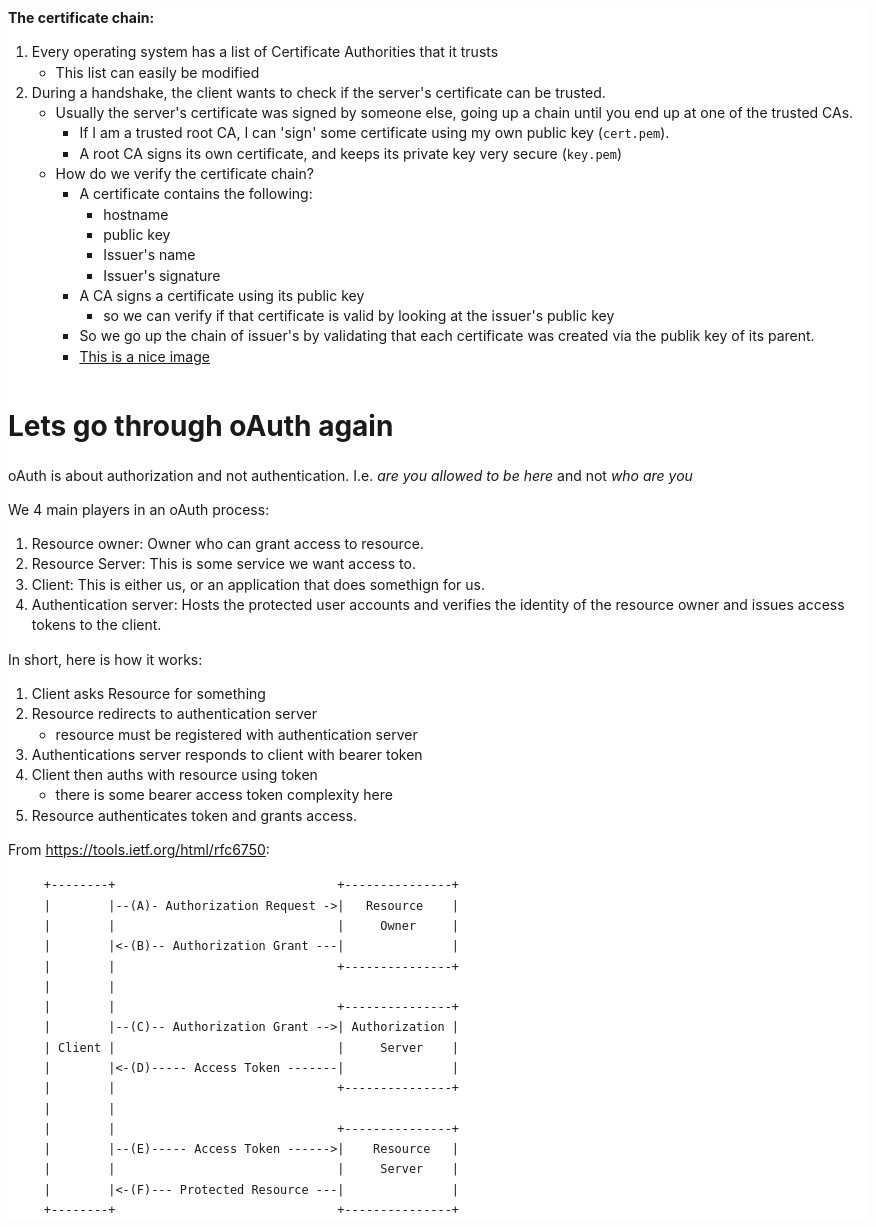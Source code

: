 
**The certificate chain:**
1. Every operating system has a list of Certificate Authorities that it trusts
    - This list can easily be modified
1. During a handshake, the client wants to check if the server's certificate can be trusted.
    - Usually the server's certificate was signed by someone else, going up a chain until you end up at one of the trusted CAs.
        - If I am a trusted root CA, I can 'sign' some certificate using my own public key (`cert.pem`).
        - A root CA signs its own certificate, and keeps its private key very secure (`key.pem`)
    - How do we verify the certificate chain?
        - A certificate contains the following:
            - hostname
            - public key
            - Issuer's name
            - Issuer's signature
        - A CA signs a certificate using its public key
            - so we can verify if that certificate is valid by looking at the issuer's public key
        - So we go up the chain of issuer's by validating that each certificate was created via the publik key of its parent.
        - [This is a nice image](https://en.wikipedia.org/wiki/Chain_of_trust#/media/File:Chain_of_trust.svg)



# Lets go through oAuth again

oAuth is about authorization and not authentication.  I.e. *are you allowed to be here* and not *who are you*

We 4 main players in an oAuth process:
1. Resource owner:  Owner who can grant access to resource.
2. Resource Server: This is some service we want access to.
3. Client:  This is either us, or an application that does somethign for us.
4. Authentication server:  Hosts the protected user accounts and verifies the identity of the resource owner and issues access tokens to the client.

In short, here is how it works:
1. Client asks Resource for something
1. Resource redirects to authentication server
    - resource must be registered with authentication server
1. Authentications server responds to client with bearer token
1. Client then auths with resource using token
    - there is some bearer access token complexity here
1. Resource authenticates token and grants access.


From https://tools.ietf.org/html/rfc6750:
```text
     +--------+                               +---------------+
     |        |--(A)- Authorization Request ->|   Resource    |
     |        |                               |     Owner     |
     |        |<-(B)-- Authorization Grant ---|               |
     |        |                               +---------------+
     |        |
     |        |                               +---------------+
     |        |--(C)-- Authorization Grant -->| Authorization |
     | Client |                               |     Server    |
     |        |<-(D)----- Access Token -------|               |
     |        |                               +---------------+
     |        |
     |        |                               +---------------+
     |        |--(E)----- Access Token ------>|    Resource   |
     |        |                               |     Server    |
     |        |<-(F)--- Protected Resource ---|               |
     +--------+                               +---------------+
```
